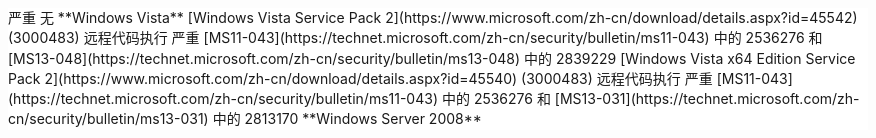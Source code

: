 </td>
<td style="border:1px solid black;">
严重

</td>
<td style="border:1px solid black;">
无

</td>
</tr>
<tr>
<td style="border:1px solid black;" colspan="4">
**Windows Vista**

</td>
</tr>
<tr>
<td style="border:1px solid black;">
[Windows Vista Service Pack 2](https://www.microsoft.com/zh-cn/download/details.aspx?id=45542)  
(3000483)

</td>
<td style="border:1px solid black;">
远程代码执行

</td>
<td style="border:1px solid black;">
严重

</td>
<td style="border:1px solid black;">
[MS11-043](https://technet.microsoft.com/zh-cn/security/bulletin/ms11-043) 中的 2536276 和 [MS13-048](https://technet.microsoft.com/zh-cn/security/bulletin/ms13-048) 中的 2839229

</td>
</tr>
<tr>
<td style="border:1px solid black;">
[Windows Vista x64 Edition Service Pack 2](https://www.microsoft.com/zh-cn/download/details.aspx?id=45540)  
(3000483)

</td>
<td style="border:1px solid black;">
远程代码执行

</td>
<td style="border:1px solid black;">
严重

</td>
<td style="border:1px solid black;">
[MS11-043](https://technet.microsoft.com/zh-cn/security/bulletin/ms11-043) 中的 2536276 和 [MS13-031](https://technet.microsoft.com/zh-cn/security/bulletin/ms13-031) 中的 2813170

</td>
</tr>
<tr>
<td style="border:1px solid black;" colspan="4">
**Windows Server 2008**
